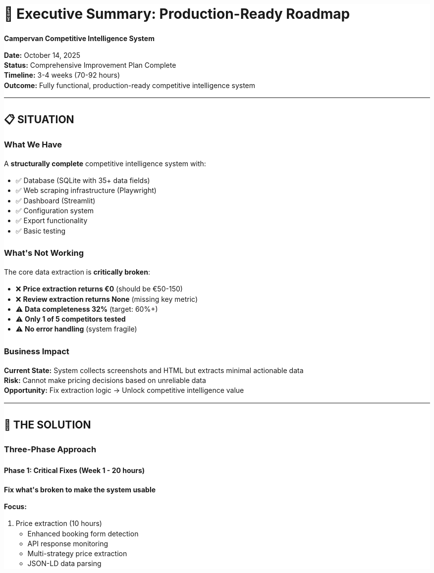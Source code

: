 # 🎯 Executive Summary: Production-Ready Roadmap
**Campervan Competitive Intelligence System**

**Date:** October 14, 2025  
**Status:** Comprehensive Improvement Plan Complete  
**Timeline:** 3-4 weeks (70-92 hours)  
**Outcome:** Fully functional, production-ready competitive intelligence system

---

## 📋 SITUATION

### What We Have
A **structurally complete** competitive intelligence system with:
- ✅ Database (SQLite with 35+ data fields)
- ✅ Web scraping infrastructure (Playwright)
- ✅ Dashboard (Streamlit)
- ✅ Configuration system
- ✅ Export functionality
- ✅ Basic testing

### What's Not Working
The core data extraction is **critically broken**:
- ❌ **Price extraction returns €0** (should be €50-150)
- ❌ **Review extraction returns None** (missing key metric)
- ⚠️ **Data completeness 32%** (target: 60%+)
- ⚠️ **Only 1 of 5 competitors tested**
- ⚠️ **No error handling** (system fragile)

### Business Impact
**Current State:** System collects screenshots and HTML but extracts minimal actionable data  
**Risk:** Cannot make pricing decisions based on unreliable data  
**Opportunity:** Fix extraction logic → Unlock competitive intelligence value

---

## 🎯 THE SOLUTION

### Three-Phase Approach

#### **Phase 1: Critical Fixes** (Week 1 - 20 hours)
**Fix what's broken to make the system usable**

**Focus:**
1. Price extraction (10 hours)
   - Enhanced booking form detection
   - API response monitoring
   - Multi-strategy price extraction
   - JSON-LD data parsing

